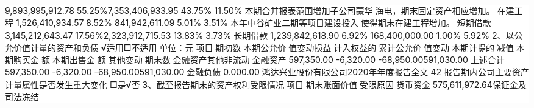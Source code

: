 9,893,995,912.78
55.25%7,353,406,933.95
43.75%
11.50%
本期合并报表范围增加子公司蒙华
海电，期末固定资产相应增加。
在建工程
1,526,410,934.57
8.52%
841,942,611.09
5.01%
3.51%
本年中谷矿业二期等项目建设投入
使得期末在建工程增加。
短期借款
3,145,212,643.47
17.56%2,323,912,715.53
13.83%
3.73%
长期借款
1,239,842,618.90
6.92%
168,400,000.00
1.00%
5.92%
2、以公允价值计量的资产和负债
√适用□不适用
单位：元
项目
期初数
本期公允价
值变动损益
计入权益的
累计公允价
值变动
本期计提的
减值
本期购买金
额
本期出售金
额
其他变动
期末数
金融资产其他非流动
金融资产
597,350.00
-6,320.00
-68,950.00591,030.00
上述合计
597,350.00
-6,320.00
-68,950.00591,030.00
金融负债
0.000.00
鸿达兴业股份有限公司2020年年度报告全文
42
报告期内公司主要资产计量属性是否发生重大变化
□是√否
3、截至报告期末的资产权利受限情况
项目
期末账面价值
受限原因
货币资金
575,611,972.64保证金及司法冻结